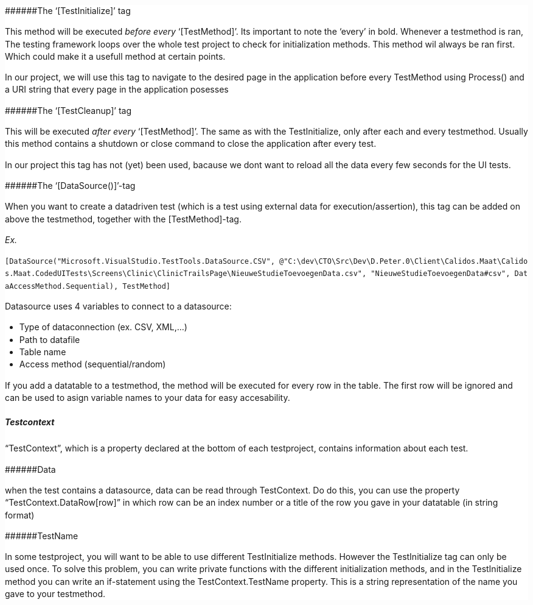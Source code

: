 ######The ‘[TestInitialize]’ tag

This method will be executed *before every* ‘[TestMethod]’. Its important to note the ‘every’ in bold. Whenever a testmethod is ran, The testing framework loops over the whole test project to check for initialization methods. This method wil always be ran first. Which could make it a usefull method at certain points.

In our project, we will use this tag to navigate to the desired page in the application before every TestMethod using Process() and a URI string that every page in the application posesses

######The ‘[TestCleanup]’ tag

This will be executed *after every* ‘[TestMethod]’. The same as with the TestInitialize, only after each and every testmethod. Usually this method contains a shutdown or close command to close the application after every test.

In our project this tag has not (yet) been used, bacause we dont want to reload all the data every few seconds for the UI tests.

######The ‘[DataSource()]’-tag

When you want to create a datadriven test (which is a test using external data for execution/assertion), this tag can be added on above the testmethod, together with the [TestMethod]-tag.

*Ex.*
```
[DataSource("Microsoft.VisualStudio.TestTools.DataSource.CSV", @"C:\dev\CTO\Src\Dev\D.Peter.0\Client\Calidos.Maat\Calidos.Maat.CodedUITests\Screens\Clinic\ClinicTrailsPage\NieuweStudieToevoegenData.csv", "NieuweStudieToevoegenData#csv", DataAccessMethod.Sequential), TestMethod]
```


Datasource uses 4 variables to connect to a datasource:

* Type of dataconnection (ex. CSV, XML,...)
* Path to datafile
* Table name
* Access method (sequential/random)

If you add a datatable to a testmethod, the method will be executed for every row in the table. 
The first row will be ignored and can be used to asign  variable names to your data for easy accesability. 

##### Testcontext

“TestContext”, which is a property declared at the bottom of each testproject, contains information about each test.

######Data

when the test contains a datasource, data can be read through TestContext. Do do this, you can use the property “TestContext.DataRow[row]” in which row can be an index number or a title of the row you gave in your datatable (in string format)

######TestName

In some testproject, you will want to be able to use different TestInitialize methods. However the TestInitialize tag can only be used once. To solve this problem, you can write private functions with the different initialization methods, and in the TestInitialize method you can write an if-statement using the TestContext.TestName property. This is a string representation of the name you gave to your testmethod.
